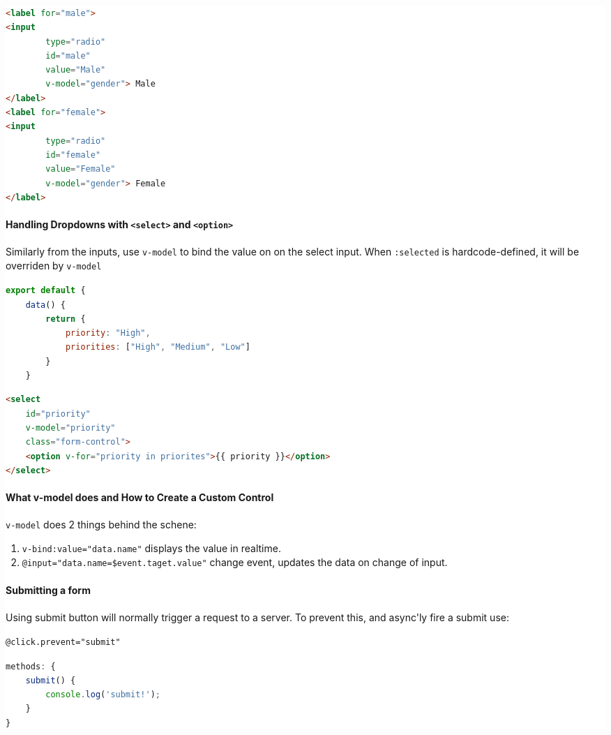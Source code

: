```html
<label for="male">
<input
        type="radio"
        id="male"
        value="Male"
        v-model="gender"> Male
</label>
<label for="female">
<input
        type="radio"
        id="female"
        value="Female"
        v-model="gender"> Female
</label>
```

#### Handling Dropdowns with `<select>` and `<option>`
Similarly from the inputs, use `v-model` to bind the value on on the select input.
When `:selected` is hardcode-defined, it will be overriden by `v-model`

```js
export default {
    data() {
        return {
            priority: "High",
            priorities: ["High", "Medium", "Low"]
        }
    }
```

```html
<select
    id="priority"
    v-model="priority"
    class="form-control">
    <option v-for="priority in priorites">{{ priority }}</option>
</select>
```

#### What v-model does and How to Create a Custom Control
`v-model` does 2 things behind the schene:

1. `v-bind:value="data.name"` displays the value in realtime.
2. `@input="data.name=$event.taget.value"` change event, updates the data on change of input.

#### Submitting a form
Using submit button will normally trigger a request to a server. To prevent this, and async'ly fire a submit use:

`@click.prevent="submit"`

```js
methods: {
    submit() {
        console.log('submit!');
    }
}
```
